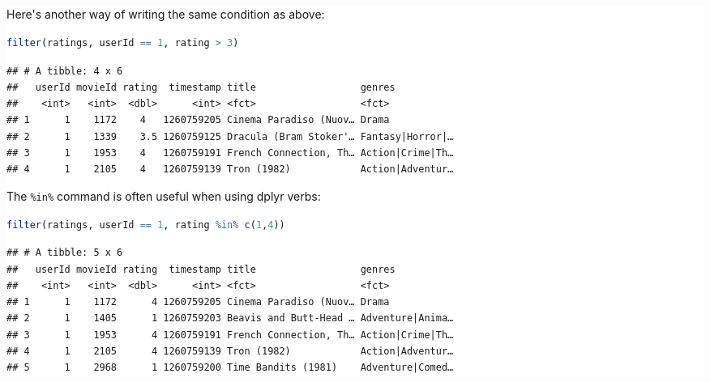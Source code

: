 Here's another way of writing the same condition as above:

``` r
filter(ratings, userId == 1, rating > 3)
```

    ## # A tibble: 4 x 6
    ##   userId movieId rating  timestamp title                  genres          
    ##    <int>   <int>  <dbl>      <int> <fct>                  <fct>           
    ## 1      1    1172    4   1260759205 Cinema Paradiso (Nuov… Drama           
    ## 2      1    1339    3.5 1260759125 Dracula (Bram Stoker'… Fantasy|Horror|…
    ## 3      1    1953    4   1260759191 French Connection, Th… Action|Crime|Th…
    ## 4      1    2105    4   1260759139 Tron (1982)            Action|Adventur…

The `%in%` command is often useful when using dplyr verbs:

``` r
filter(ratings, userId == 1, rating %in% c(1,4))
```

    ## # A tibble: 5 x 6
    ##   userId movieId rating  timestamp title                  genres          
    ##    <int>   <int>  <dbl>      <int> <fct>                  <fct>           
    ## 1      1    1172      4 1260759205 Cinema Paradiso (Nuov… Drama           
    ## 2      1    1405      1 1260759203 Beavis and Butt-Head … Adventure|Anima…
    ## 3      1    1953      4 1260759191 French Connection, Th… Action|Crime|Th…
    ## 4      1    2105      4 1260759139 Tron (1982)            Action|Adventur…
    ## 5      1    2968      1 1260759200 Time Bandits (1981)    Adventure|Comed…
